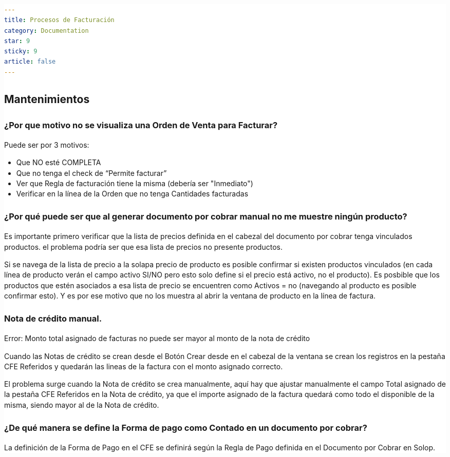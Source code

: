 ```yaml
---
title: Procesos de Facturación
category: Documentation
star: 9
sticky: 9
article: false
---
```


## Mantenimientos

### ¿Por que motivo no se visualiza una Orden de Venta para Facturar?

Puede ser por 3 motivos:

* Que NO esté COMPLETA
* Que no tenga el check de “Permite facturar”
* Ver que Regla de facturación tiene la misma (debería ser "Inmediato")
* Verificar en la línea de la Orden que no tenga Cantidades facturadas

### ¿Por qué puede ser que al generar documento por cobrar manual no me muestre ningún producto?

Es importante primero verificar que la lista de precios definida en el cabezal del documento por cobrar tenga vinculados productos.
el problema podría ser que esa lista de precios no presente productos. 

Si se navega de la lista de precio a la solapa precio de producto es posible confirmar si existen productos vinculados (en cada línea de producto verán el campo activo SI/NO pero esto solo define si el precio está activo, no el producto).
Es posbible que los productos que estén asociados a esa lista de precio se encuentren como Activos = no (navegando al producto es posible confirmar esto).
Y es por ese motivo que no los muestra al abrir la ventana de producto en la línea de factura.

### Nota de crédito manual.

Error: Monto total asignado de facturas no puede ser mayor al monto de la nota de crédito

Cuando las Notas de crédito se crean desde el Botón Crear desde en el cabezal de la ventana se crean los registros en la pestaña CFE Referidos y quedarán las lineas de la factura con el monto asignado correcto.

El problema surge cuando la Nota de crédito se crea manualmente, aquí hay que ajustar manualmente el campo Total asignado de la pestaña CFE Referidos en la Nota de crédito, ya que el importe asignado de la factura quedará como todo el disponible de la misma, siendo mayor al de la Nota de crédito.

### ¿De qué manera se define la Forma de pago como Contado en un documento por cobrar?

La definición de la Forma de Pago en el CFE se definirá según la Regla de Pago definida en el Documento por Cobrar en Solop.

